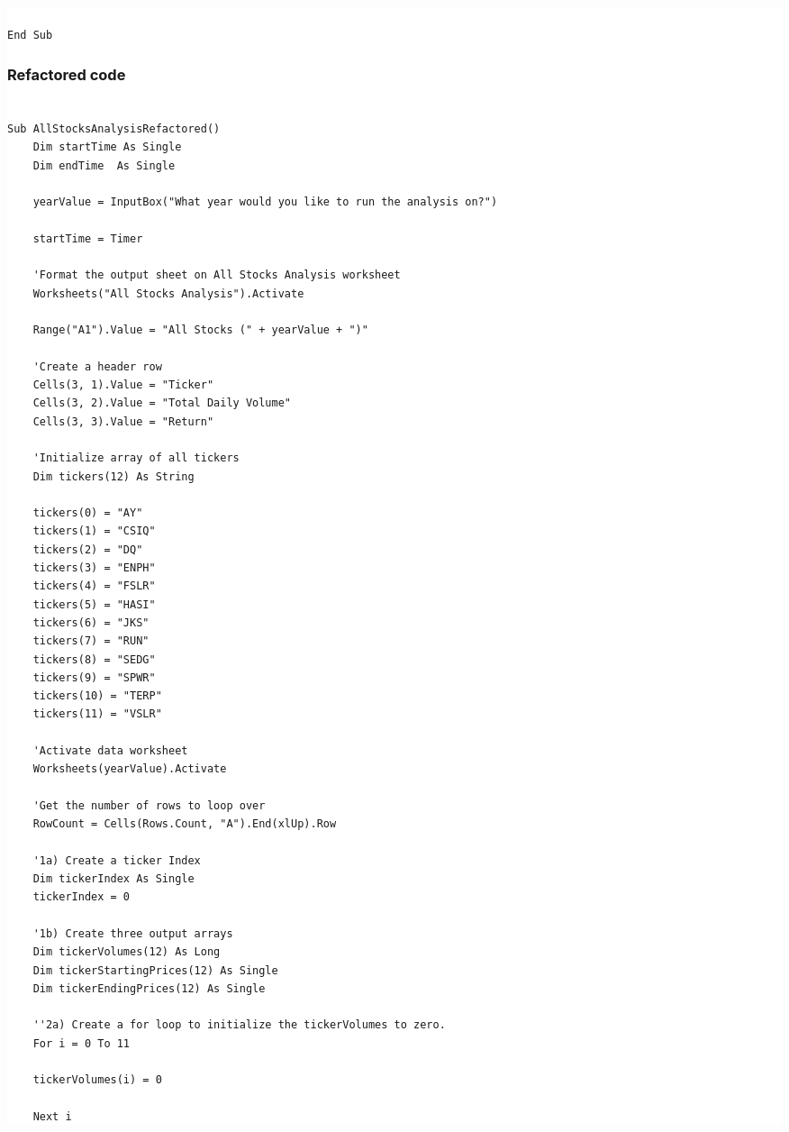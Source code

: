 ```

End Sub

```

### Refactored code 
```

Sub AllStocksAnalysisRefactored()
    Dim startTime As Single
    Dim endTime  As Single

    yearValue = InputBox("What year would you like to run the analysis on?")

    startTime = Timer
    
    'Format the output sheet on All Stocks Analysis worksheet
    Worksheets("All Stocks Analysis").Activate
    
    Range("A1").Value = "All Stocks (" + yearValue + ")"
    
    'Create a header row
    Cells(3, 1).Value = "Ticker"
    Cells(3, 2).Value = "Total Daily Volume"
    Cells(3, 3).Value = "Return"

    'Initialize array of all tickers
    Dim tickers(12) As String
    
    tickers(0) = "AY"
    tickers(1) = "CSIQ"
    tickers(2) = "DQ"
    tickers(3) = "ENPH"
    tickers(4) = "FSLR"
    tickers(5) = "HASI"
    tickers(6) = "JKS"
    tickers(7) = "RUN"
    tickers(8) = "SEDG"
    tickers(9) = "SPWR"
    tickers(10) = "TERP"
    tickers(11) = "VSLR"
    
    'Activate data worksheet
    Worksheets(yearValue).Activate
    
    'Get the number of rows to loop over
    RowCount = Cells(Rows.Count, "A").End(xlUp).Row
    
    '1a) Create a ticker Index
    Dim tickerIndex As Single
    tickerIndex = 0

    '1b) Create three output arrays
    Dim tickerVolumes(12) As Long
    Dim tickerStartingPrices(12) As Single
    Dim tickerEndingPrices(12) As Single
    
    ''2a) Create a for loop to initialize the tickerVolumes to zero.
    For i = 0 To 11
    
    tickerVolumes(i) = 0
    
    Next i
```